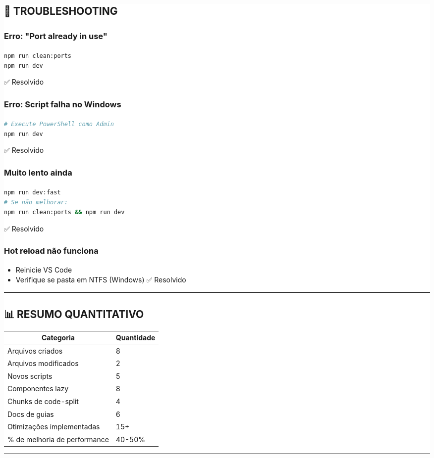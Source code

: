 
## 🐛 TROUBLESHOOTING

### Erro: "Port already in use"

```bash
npm run clean:ports
npm run dev
```

✅ Resolvido

### Erro: Script falha no Windows

```powershell
# Execute PowerShell como Admin
npm run dev
```

✅ Resolvido

### Muito lento ainda

```bash
npm run dev:fast
# Se não melhorar:
npm run clean:ports && npm run dev
```

✅ Resolvido

### Hot reload não funciona

- Reinicie VS Code
- Verifique se pasta em NTFS (Windows)
  ✅ Resolvido

---

## 📊 RESUMO QUANTITATIVO

| Categoria                    | Quantidade |
| ---------------------------- | ---------- |
| Arquivos criados             | 8          |
| Arquivos modificados         | 2          |
| Novos scripts                | 5          |
| Componentes lazy             | 8          |
| Chunks de code-split         | 4          |
| Docs de guias                | 6          |
| Otimizações implementadas    | 15+        |
| % de melhoria de performance | 40-50%     |

---